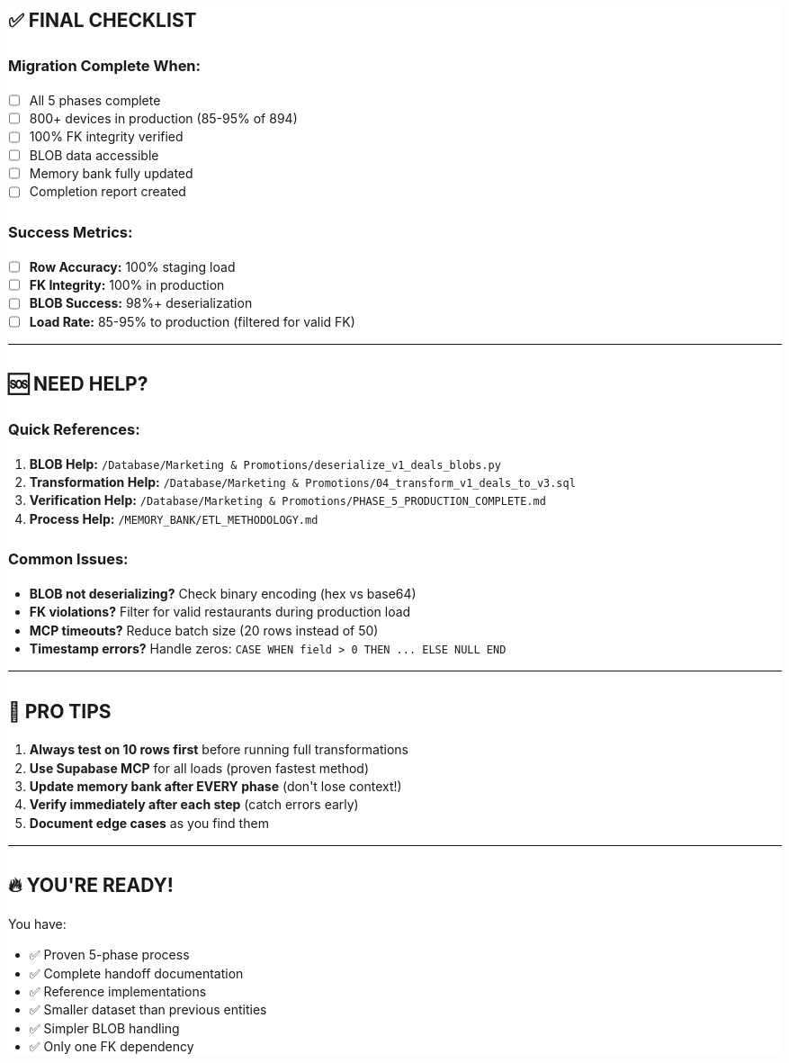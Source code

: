 
## ✅ FINAL CHECKLIST

### Migration Complete When:
- [ ] All 5 phases complete
- [ ] 800+ devices in production (85-95% of 894)
- [ ] 100% FK integrity verified
- [ ] BLOB data accessible
- [ ] Memory bank fully updated
- [ ] Completion report created

### Success Metrics:
- [ ] **Row Accuracy:** 100% staging load
- [ ] **FK Integrity:** 100% in production
- [ ] **BLOB Success:** 98%+ deserialization
- [ ] **Load Rate:** 85-95% to production (filtered for valid FK)

---

## 🆘 NEED HELP?

### Quick References:
1. **BLOB Help:** `/Database/Marketing & Promotions/deserialize_v1_deals_blobs.py`
2. **Transformation Help:** `/Database/Marketing & Promotions/04_transform_v1_deals_to_v3.sql`
3. **Verification Help:** `/Database/Marketing & Promotions/PHASE_5_PRODUCTION_COMPLETE.md`
4. **Process Help:** `/MEMORY_BANK/ETL_METHODOLOGY.md`

### Common Issues:
- **BLOB not deserializing?** Check binary encoding (hex vs base64)
- **FK violations?** Filter for valid restaurants during production load
- **MCP timeouts?** Reduce batch size (20 rows instead of 50)
- **Timestamp errors?** Handle zeros: `CASE WHEN field > 0 THEN ... ELSE NULL END`

---

## 🎯 PRO TIPS

1. **Always test on 10 rows first** before running full transformations
2. **Use Supabase MCP** for all loads (proven fastest method)
3. **Update memory bank after EVERY phase** (don't lose context!)
4. **Verify immediately after each step** (catch errors early)
5. **Document edge cases** as you find them

---

## 🔥 YOU'RE READY!

You have:
- ✅ Proven 5-phase process
- ✅ Complete handoff documentation
- ✅ Reference implementations
- ✅ Smaller dataset than previous entities
- ✅ Simpler BLOB handling
- ✅ Only one FK dependency
